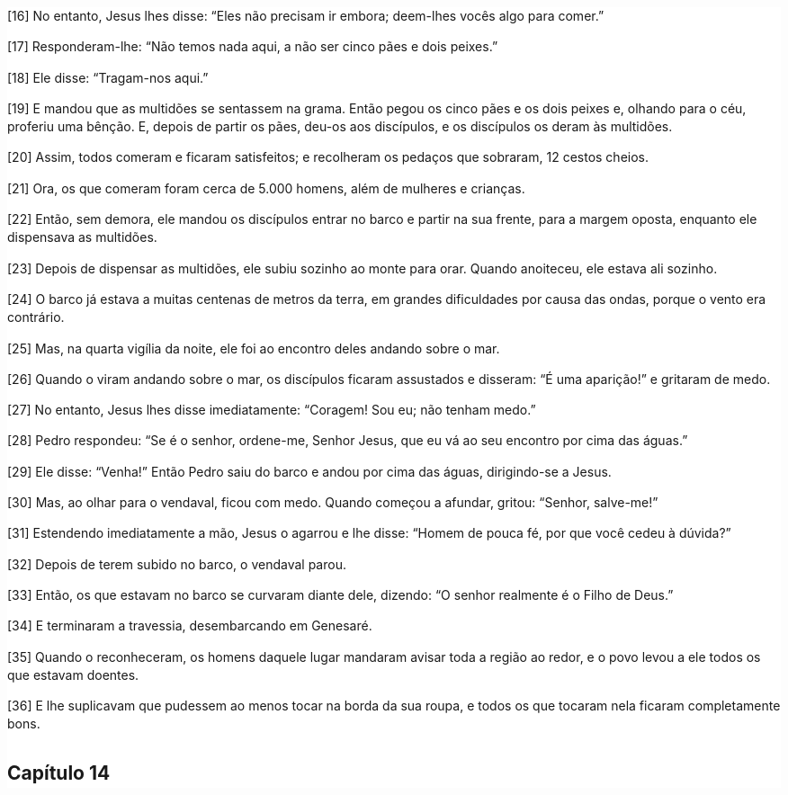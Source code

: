 [16] No entanto, Jesus lhes disse: “Eles não precisam ir embora; deem-lhes vocês algo para comer.”

[17] Responderam-lhe: “Não temos nada aqui, a não ser cinco pães e dois peixes.”

[18] Ele disse: “Tragam-nos aqui.”

[19] E mandou que as multidões se sentassem na grama. Então pegou os cinco pães e os dois peixes e, olhando para o céu, proferiu uma bênção. E, depois de partir os pães, deu-os aos discípulos, e os discípulos os deram às multidões.

[20] Assim, todos comeram e ficaram satisfeitos; e recolheram os pedaços que sobraram, 12 cestos cheios.

[21] Ora, os que comeram foram cerca de 5.000 homens, além de mulheres e crianças.

[22] Então, sem demora, ele mandou os discípulos entrar no barco e partir na sua frente, para a margem oposta, enquanto ele dispensava as multidões.

[23] Depois de dispensar as multidões, ele subiu sozinho ao monte para orar. Quando anoiteceu, ele estava ali sozinho.

[24] O barco já estava a muitas centenas de metros da terra, em grandes dificuldades por causa das ondas, porque o vento era contrário.

[25] Mas, na quarta vigília da noite, ele foi ao encontro deles andando sobre o mar.

[26] Quando o viram andando sobre o mar, os discípulos ficaram assustados e disseram: “É uma aparição!” e gritaram de medo.

[27] No entanto, Jesus lhes disse imediatamente: “Coragem! Sou eu; não tenham medo.”

[28] Pedro respondeu: “Se é o senhor, ordene-me, Senhor Jesus, que eu vá ao seu encontro por cima das águas.”

[29] Ele disse: “Venha!” Então Pedro saiu do barco e andou por cima das águas, dirigindo-se a Jesus.

[30] Mas, ao olhar para o vendaval, ficou com medo. Quando começou a afundar, gritou: “Senhor, salve-me!”

[31] Estendendo imediatamente a mão, Jesus o agarrou e lhe disse: “Homem de pouca fé, por que você cedeu à dúvida?”

[32] Depois de terem subido no barco, o vendaval parou.

[33] Então, os que estavam no barco se curvaram diante dele, dizendo: “O senhor realmente é o Filho de Deus.”

[34] E terminaram a travessia, desembarcando em Genesaré.

[35] Quando o reconheceram, os homens daquele lugar mandaram avisar toda a região ao redor, e o povo levou a ele todos os que estavam doentes.

[36] E lhe suplicavam que pudessem ao menos tocar na borda da sua roupa, e todos os que tocaram nela ficaram completamente bons.




## Capítulo 14
